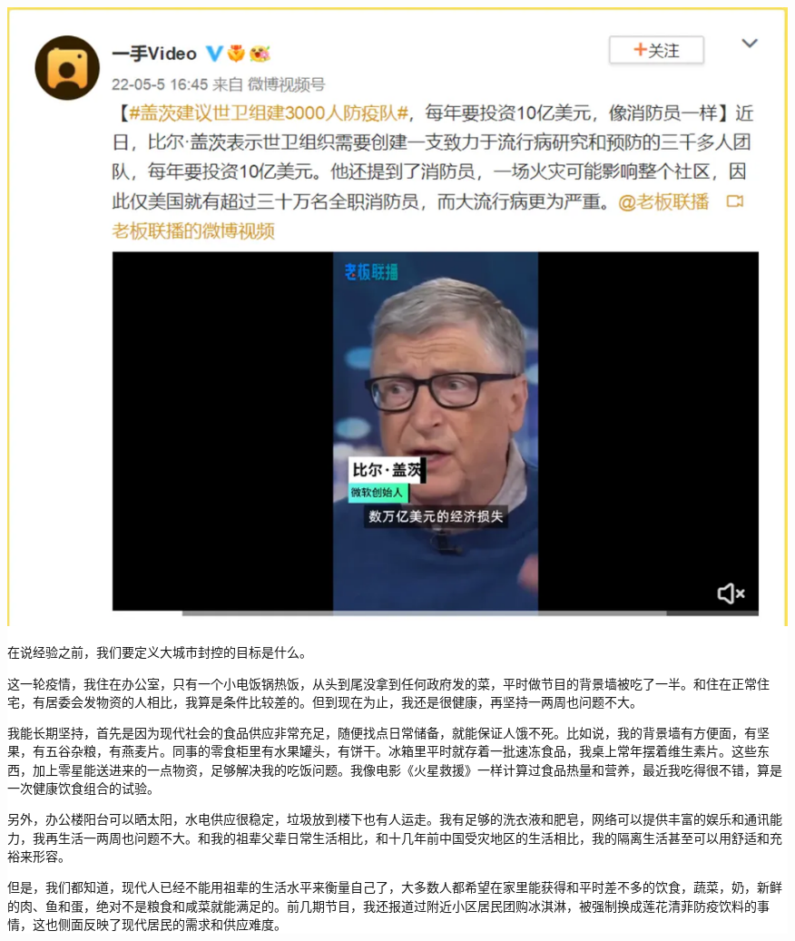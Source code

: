 ![](/images/btnews/0401_0500/0428/80e27ef2-e08a-47c2-a0be-20d0db508d7f.webp)



在说经验之前，我们要定义大城市封控的目标是什么。


这一轮疫情，我住在办公室，只有一个小电饭锅热饭，从头到尾没拿到任何政府发的菜，平时做节目的背景墙被吃了一半。和住在正常住宅，有居委会发物资的人相比，我算是条件比较差的。但到现在为止，我还是很健康，再坚持一两周也问题不大。


我能长期坚持，首先是因为现代社会的食品供应非常充足，随便找点日常储备，就能保证人饿不死。比如说，我的背景墙有方便面，有坚果，有五谷杂粮，有燕麦片。同事的零食柜里有水果罐头，有饼干。冰箱里平时就存着一批速冻食品，我桌上常年摆着维生素片。这些东西，加上零星能送进来的一点物资，足够解决我的吃饭问题。我像电影《火星救援》一样计算过食品热量和营养，最近我吃得很不错，算是一次健康饮食组合的试验。


另外，办公楼阳台可以晒太阳，水电供应很稳定，垃圾放到楼下也有人运走。我有足够的洗衣液和肥皂，网络可以提供丰富的娱乐和通讯能力，我再生活一两周也问题不大。和我的祖辈父辈日常生活相比，和十几年前中国受灾地区的生活相比，我的隔离生活甚至可以用舒适和充裕来形容。


但是，我们都知道，现代人已经不能用祖辈的生活水平来衡量自己了，大多数人都希望在家里能获得和平时差不多的饮食，蔬菜，奶，新鲜的肉、鱼和蛋，绝对不是粮食和咸菜就能满足的。前几期节目，我还报道过附近小区居民团购冰淇淋，被强制换成莲花清菲防疫饮料的事情，这也侧面反映了现代居民的需求和供应难度。
